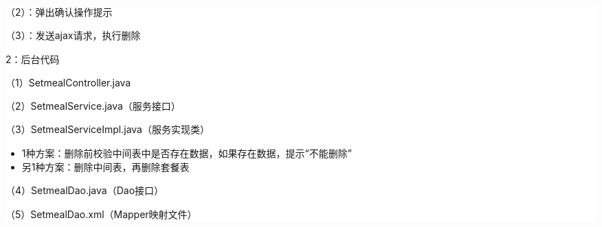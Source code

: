 （2）：弹出确认操作提示

（3）：发送ajax请求，执行删除

2：后台代码

（1）SetmealController.java

（2）SetmealService.java（服务接口）

（3）SetmealServiceImpl.java（服务实现类）

- 1种方案：删除前校验中间表中是否存在数据，如果存在数据，提示“不能删除”
- 另1种方案：删除中间表，再删除套餐表

（4）SetmealDao.java（Dao接口）

（5）SetmealDao.xml（Mapper映射文件）
